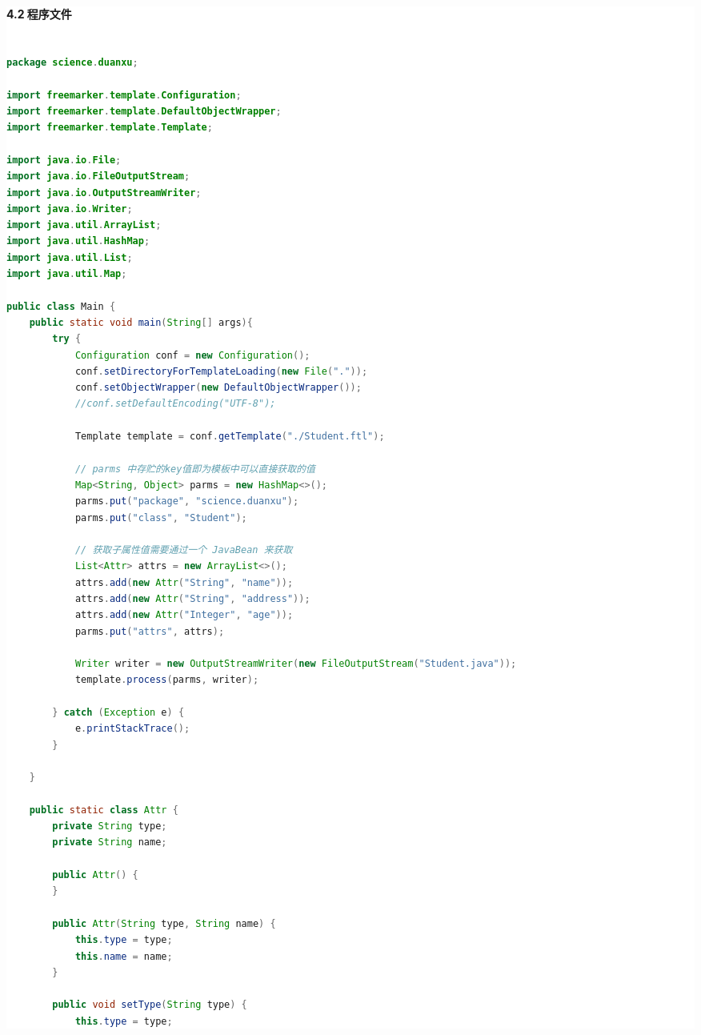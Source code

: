 #### 4.2 程序文件

```java

package science.duanxu;

import freemarker.template.Configuration;
import freemarker.template.DefaultObjectWrapper;
import freemarker.template.Template;

import java.io.File;
import java.io.FileOutputStream;
import java.io.OutputStreamWriter;
import java.io.Writer;
import java.util.ArrayList;
import java.util.HashMap;
import java.util.List;
import java.util.Map;

public class Main {
    public static void main(String[] args){
        try {
            Configuration conf = new Configuration();
            conf.setDirectoryForTemplateLoading(new File("."));
            conf.setObjectWrapper(new DefaultObjectWrapper());
            //conf.setDefaultEncoding("UTF-8");

            Template template = conf.getTemplate("./Student.ftl");

            // parms 中存贮的key值即为模板中可以直接获取的值
            Map<String, Object> parms = new HashMap<>();
            parms.put("package", "science.duanxu");
            parms.put("class", "Student");

            // 获取子属性值需要通过一个 JavaBean 来获取
            List<Attr> attrs = new ArrayList<>();
            attrs.add(new Attr("String", "name"));
            attrs.add(new Attr("String", "address"));
            attrs.add(new Attr("Integer", "age"));
            parms.put("attrs", attrs);

            Writer writer = new OutputStreamWriter(new FileOutputStream("Student.java"));
            template.process(parms, writer);

        } catch (Exception e) {
            e.printStackTrace();
        }

    }

    public static class Attr {
        private String type;
        private String name;

        public Attr() {
        }

        public Attr(String type, String name) {
            this.type = type;
            this.name = name;
        }

        public void setType(String type) {
            this.type = type;
```
